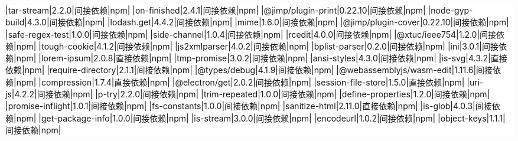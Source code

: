 |tar-stream|2.2.0|间接依赖|npm|
|on-finished|2.4.1|间接依赖|npm|
|@jimp/plugin-print|0.22.10|间接依赖|npm|
|node-gyp-build|4.3.0|间接依赖|npm|
|lodash.get|4.4.2|间接依赖|npm|
|mime|1.6.0|间接依赖|npm|
|@jimp/plugin-cover|0.22.10|间接依赖|npm|
|safe-regex-test|1.0.0|间接依赖|npm|
|side-channel|1.0.4|间接依赖|npm|
|rcedit|4.0.0|间接依赖|npm|
|@xtuc/ieee754|1.2.0|间接依赖|npm|
|tough-cookie|4.1.2|间接依赖|npm|
|js2xmlparser|4.0.2|间接依赖|npm|
|bplist-parser|0.2.0|间接依赖|npm|
|ini|3.0.1|间接依赖|npm|
|lorem-ipsum|2.0.8|直接依赖|npm|
|tmp-promise|3.0.2|间接依赖|npm|
|ansi-styles|4.3.0|间接依赖|npm|
|is-svg|4.3.2|直接依赖|npm|
|require-directory|2.1.1|间接依赖|npm|
|@types/debug|4.1.9|间接依赖|npm|
|@webassemblyjs/wasm-edit|1.11.6|间接依赖|npm|
|compression|1.7.4|直接依赖|npm|
|@electron/get|2.0.2|间接依赖|npm|
|session-file-store|1.5.0|直接依赖|npm|
|uri-js|4.2.2|间接依赖|npm|
|p-try|2.2.0|间接依赖|npm|
|trim-repeated|1.0.0|间接依赖|npm|
|define-properties|1.2.0|间接依赖|npm|
|promise-inflight|1.0.1|间接依赖|npm|
|fs-constants|1.0.0|间接依赖|npm|
|sanitize-html|2.11.0|直接依赖|npm|
|is-glob|4.0.3|间接依赖|npm|
|get-package-info|1.0.0|间接依赖|npm|
|is-stream|3.0.0|间接依赖|npm|
|encodeurl|1.0.2|间接依赖|npm|
|object-keys|1.1.1|间接依赖|npm|